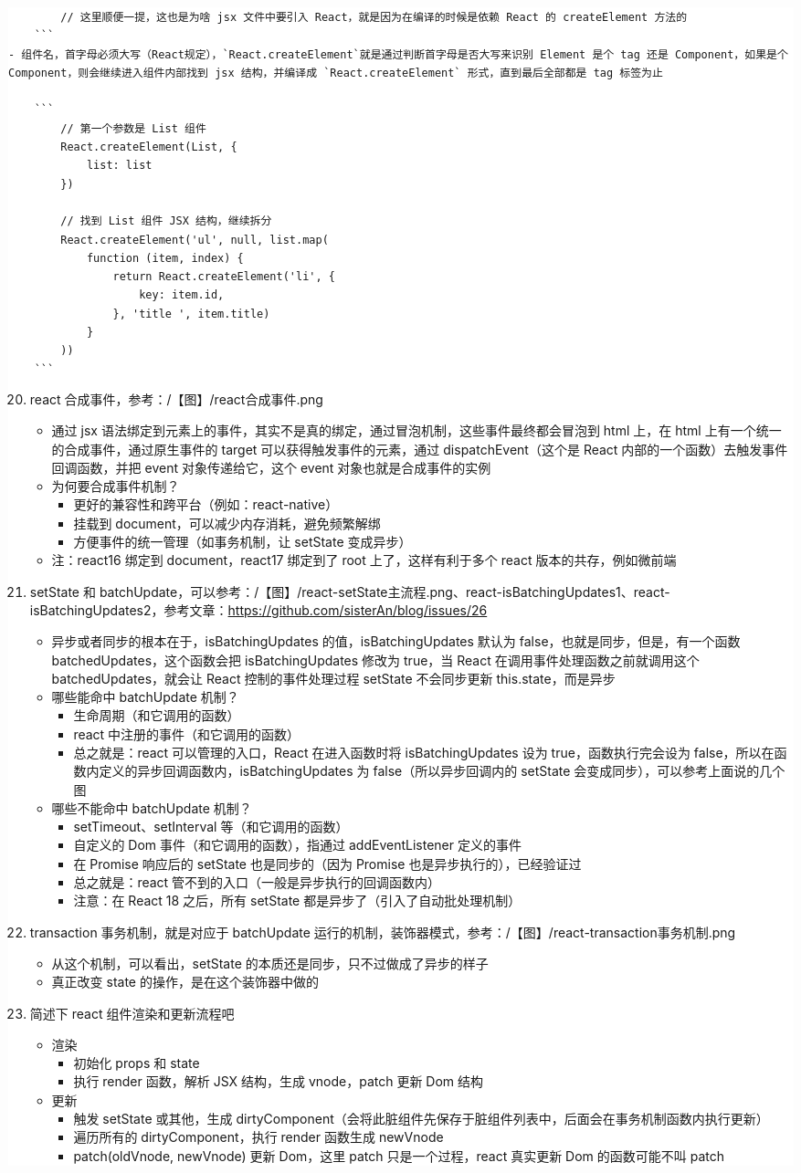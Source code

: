             // 这里顺便一提，这也是为啥 jsx 文件中要引入 React，就是因为在编译的时候是依赖 React 的 createElement 方法的
        ```
    - 组件名，首字母必须大写（React规定），`React.createElement`就是通过判断首字母是否大写来识别 Element 是个 tag 还是 Component，如果是个 Component，则会继续进入组件内部找到 jsx 结构，并编译成 `React.createElement` 形式，直到最后全部都是 tag 标签为止

        ```
            // 第一个参数是 List 组件
            React.createElement(List, {
                list: list
            })
            
            // 找到 List 组件 JSX 结构，继续拆分
            React.createElement('ul', null, list.map(
                function (item, index) {
                    return React.createElement('li', {
                        key: item.id,
                    }, 'title ', item.title)
                }
            ))
        ```


20. react 合成事件，参考：/【图】/react合成事件.png
    - 通过 jsx 语法绑定到元素上的事件，其实不是真的绑定，通过冒泡机制，这些事件最终都会冒泡到 html 上，在 html 上有一个统一的合成事件，通过原生事件的 target 可以获得触发事件的元素，通过 dispatchEvent（这个是 React 内部的一个函数）去触发事件回调函数，并把 event 对象传递给它，这个 event 对象也就是合成事件的实例
    - 为何要合成事件机制？
        - 更好的兼容性和跨平台（例如：react-native）
        - 挂载到 document，可以减少内存消耗，避免频繁解绑
        - 方便事件的统一管理（如事务机制，让 setState 变成异步）
    - 注：react16 绑定到 document，react17 绑定到了 root 上了，这样有利于多个 react 版本的共存，例如微前端


21. setState 和 batchUpdate，可以参考：/【图】/react-setState主流程.png、react-isBatchingUpdates1、react-isBatchingUpdates2，参考文章：https://github.com/sisterAn/blog/issues/26
    - 异步或者同步的根本在于，isBatchingUpdates 的值，isBatchingUpdates 默认为 false，也就是同步，但是，有一个函数 batchedUpdates，这个函数会把 isBatchingUpdates 修改为 true，当 React 在调用事件处理函数之前就调用这个 batchedUpdates，就会让 React 控制的事件处理过程 setState 不会同步更新 this.state，而是异步
    - 哪些能命中 batchUpdate 机制？
        - 生命周期（和它调用的函数）
        - react 中注册的事件（和它调用的函数）
        - 总之就是：react 可以管理的入口，React 在进入函数时将 isBatchingUpdates 设为 true，函数执行完会设为 false，所以在函数内定义的异步回调函数内，isBatchingUpdates 为 false（所以异步回调内的 setState 会变成同步），可以参考上面说的几个图
    - 哪些不能命中 batchUpdate 机制？
        - setTimeout、setInterval 等（和它调用的函数）
        - 自定义的 Dom 事件（和它调用的函数），指通过 addEventListener 定义的事件
        - 在 Promise 响应后的 setState 也是同步的（因为 Promise 也是异步执行的），已经验证过
        - 总之就是：react 管不到的入口（一般是异步执行的回调函数内）
        - 注意：在 React 18 之后，所有 setState 都是异步了（引入了自动批处理机制）


22. transaction 事务机制，就是对应于 batchUpdate 运行的机制，装饰器模式，参考：/【图】/react-transaction事务机制.png
    - 从这个机制，可以看出，setState 的本质还是同步，只不过做成了异步的样子
    - 真正改变 state 的操作，是在这个装饰器中做的


23. 简述下 react 组件渲染和更新流程吧
    - 渲染
        - 初始化 props 和 state
        - 执行 render 函数，解析 JSX 结构，生成 vnode，patch 更新 Dom 结构
    - 更新
        - 触发 setState 或其他，生成 dirtyComponent（会将此脏组件先保存于脏组件列表中，后面会在事务机制函数内执行更新）
        - 遍历所有的 dirtyComponent，执行 render 函数生成 newVnode
        - patch(oldVnode, newVnode) 更新 Dom，这里 patch 只是一个过程，react 真实更新 Dom 的函数可能不叫 patch
